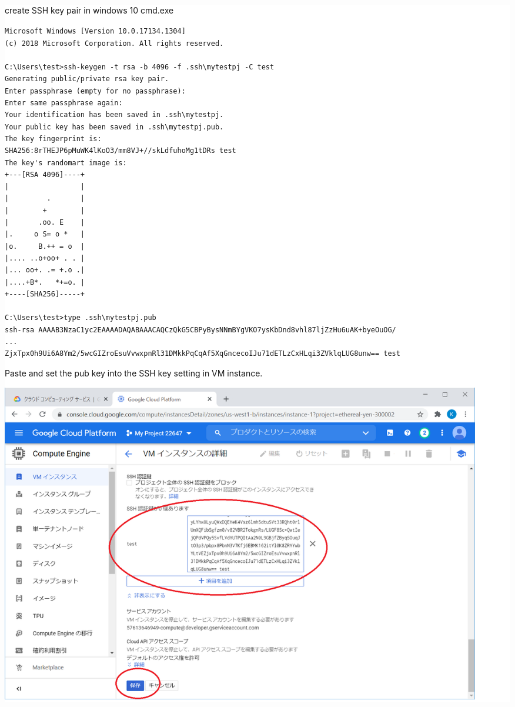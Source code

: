 create SSH key pair in windows 10 cmd.exe

```
Microsoft Windows [Version 10.0.17134.1304]
(c) 2018 Microsoft Corporation. All rights reserved.

C:\Users\test>ssh-keygen -t rsa -b 4096 -f .ssh\mytestpj -C test
Generating public/private rsa key pair.
Enter passphrase (empty for no passphrase):
Enter same passphrase again:
Your identification has been saved in .ssh\mytestpj.
Your public key has been saved in .ssh\mytestpj.pub.
The key fingerprint is:
SHA256:8rTHEJP6pMuWK4lKoO3/mm8VJ+//skLdfuhoMg1tDRs test
The key's randomart image is:
+---[RSA 4096]----+
|                 |
|         .       |
|        +        |
|       .oo. E    |
|.     o S= o *   |
|o.     B.++ = o  |
|.... ..o+oo+ . . |
|... oo+. .= +.o .|
|....+B*.   *+=o. |
+----[SHA256]-----+

C:\Users\test>type .ssh\mytestpj.pub
ssh-rsa AAAAB3NzaC1yc2EAAAADAQABAAACAQCzQkG5CBPyBysNNmBYgVKO7ysKbDnd8vhl87ljZzHu6uAK+byeOuOG/
...
ZjxTpx0h9Ui6A8Ym2/5wcGIZroEsuVvwxpnRl31DMkkPqCqAf5XqGncecoIJu71dETLzCxHLqi3ZVklqLUG8unw== test
```

Paste and set the pub key into the SSH key setting in VM instance.

<img src="/docimage/getstarted-19.png" width="800">
